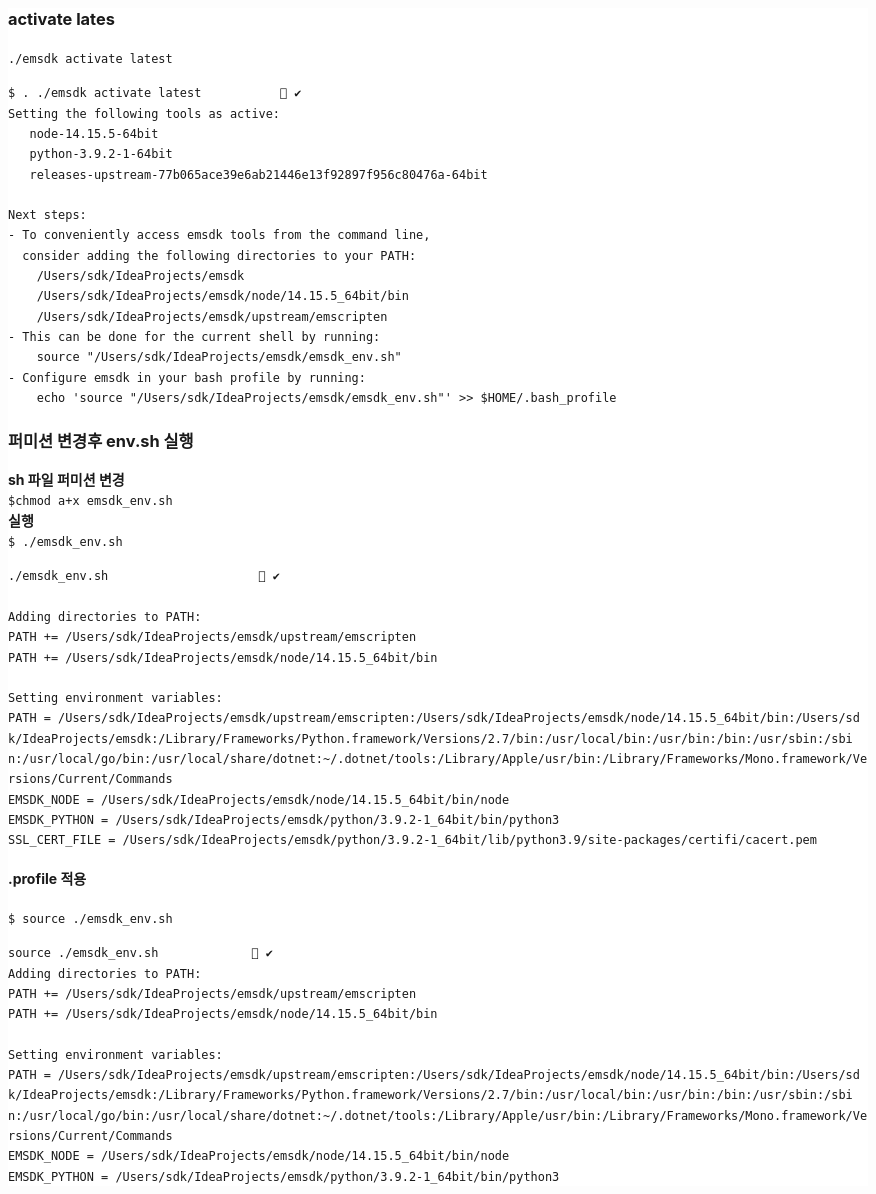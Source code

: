 ### activate lates

`./emsdk activate latest`

```
$ . ./emsdk activate latest            ✔
Setting the following tools as active:
   node-14.15.5-64bit
   python-3.9.2-1-64bit
   releases-upstream-77b065ace39e6ab21446e13f92897f956c80476a-64bit

Next steps:
- To conveniently access emsdk tools from the command line,
  consider adding the following directories to your PATH:
    /Users/sdk/IdeaProjects/emsdk
    /Users/sdk/IdeaProjects/emsdk/node/14.15.5_64bit/bin
    /Users/sdk/IdeaProjects/emsdk/upstream/emscripten
- This can be done for the current shell by running:
    source "/Users/sdk/IdeaProjects/emsdk/emsdk_env.sh"
- Configure emsdk in your bash profile by running:
    echo 'source "/Users/sdk/IdeaProjects/emsdk/emsdk_env.sh"' >> $HOME/.bash_profile
```

### 퍼미션 변경후 env.sh 실행

**sh 파일 퍼미션 변경**  
`$chmod a+x emsdk_env.sh`  
**실행**  
`$ ./emsdk_env.sh`

```
./emsdk_env.sh                      ✔

Adding directories to PATH:
PATH += /Users/sdk/IdeaProjects/emsdk/upstream/emscripten
PATH += /Users/sdk/IdeaProjects/emsdk/node/14.15.5_64bit/bin

Setting environment variables:
PATH = /Users/sdk/IdeaProjects/emsdk/upstream/emscripten:/Users/sdk/IdeaProjects/emsdk/node/14.15.5_64bit/bin:/Users/sdk/IdeaProjects/emsdk:/Library/Frameworks/Python.framework/Versions/2.7/bin:/usr/local/bin:/usr/bin:/bin:/usr/sbin:/sbin:/usr/local/go/bin:/usr/local/share/dotnet:~/.dotnet/tools:/Library/Apple/usr/bin:/Library/Frameworks/Mono.framework/Versions/Current/Commands
EMSDK_NODE = /Users/sdk/IdeaProjects/emsdk/node/14.15.5_64bit/bin/node
EMSDK_PYTHON = /Users/sdk/IdeaProjects/emsdk/python/3.9.2-1_64bit/bin/python3
SSL_CERT_FILE = /Users/sdk/IdeaProjects/emsdk/python/3.9.2-1_64bit/lib/python3.9/site-packages/certifi/cacert.pem
```

#### .profile 적용

`$ source ./emsdk_env.sh`

```
source ./emsdk_env.sh              ✔
Adding directories to PATH:
PATH += /Users/sdk/IdeaProjects/emsdk/upstream/emscripten
PATH += /Users/sdk/IdeaProjects/emsdk/node/14.15.5_64bit/bin

Setting environment variables:
PATH = /Users/sdk/IdeaProjects/emsdk/upstream/emscripten:/Users/sdk/IdeaProjects/emsdk/node/14.15.5_64bit/bin:/Users/sdk/IdeaProjects/emsdk:/Library/Frameworks/Python.framework/Versions/2.7/bin:/usr/local/bin:/usr/bin:/bin:/usr/sbin:/sbin:/usr/local/go/bin:/usr/local/share/dotnet:~/.dotnet/tools:/Library/Apple/usr/bin:/Library/Frameworks/Mono.framework/Versions/Current/Commands
EMSDK_NODE = /Users/sdk/IdeaProjects/emsdk/node/14.15.5_64bit/bin/node
EMSDK_PYTHON = /Users/sdk/IdeaProjects/emsdk/python/3.9.2-1_64bit/bin/python3
```